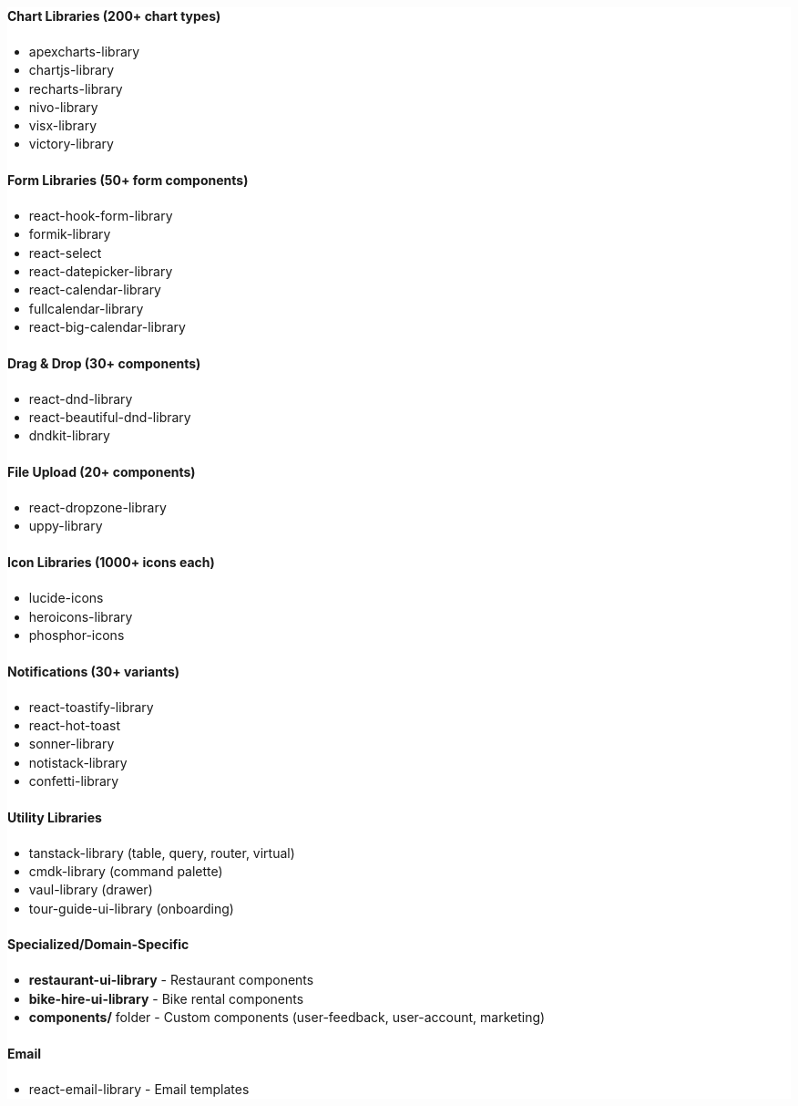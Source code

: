 #### Chart Libraries (200+ chart types)
- apexcharts-library
- chartjs-library
- recharts-library
- nivo-library
- visx-library
- victory-library

#### Form Libraries (50+ form components)
- react-hook-form-library
- formik-library
- react-select
- react-datepicker-library
- react-calendar-library
- fullcalendar-library
- react-big-calendar-library

#### Drag & Drop (30+ components)
- react-dnd-library
- react-beautiful-dnd-library
- dndkit-library

#### File Upload (20+ components)
- react-dropzone-library
- uppy-library

#### Icon Libraries (1000+ icons each)
- lucide-icons
- heroicons-library
- phosphor-icons

#### Notifications (30+ variants)
- react-toastify-library
- react-hot-toast
- sonner-library
- notistack-library
- confetti-library

#### Utility Libraries
- tanstack-library (table, query, router, virtual)
- cmdk-library (command palette)
- vaul-library (drawer)
- tour-guide-ui-library (onboarding)

#### Specialized/Domain-Specific
- **restaurant-ui-library** - Restaurant components
- **bike-hire-ui-library** - Bike rental components
- **components/** folder - Custom components (user-feedback, user-account, marketing)

#### Email
- react-email-library - Email templates
